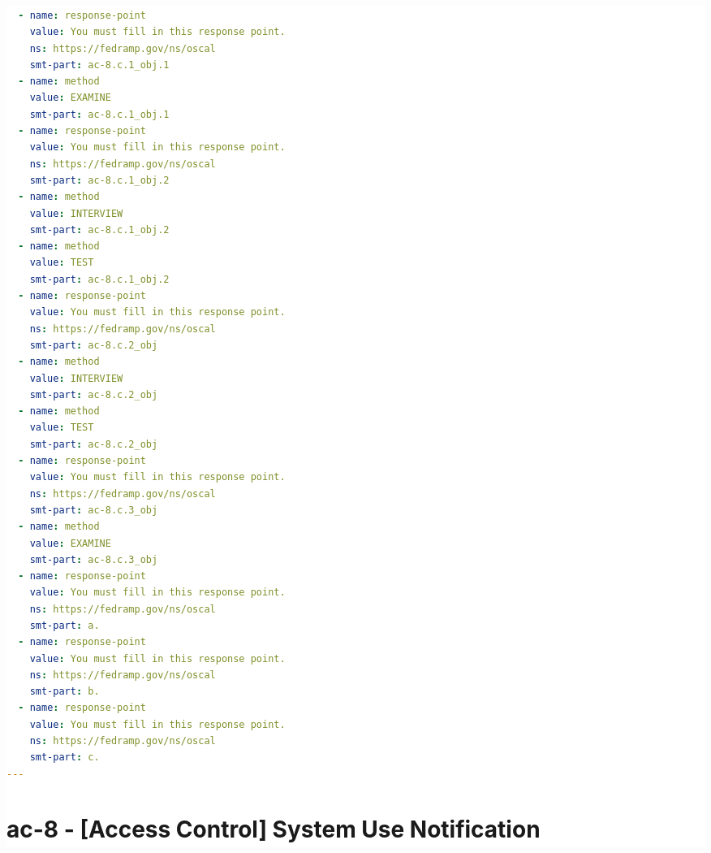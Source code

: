 ```yaml
  - name: response-point
    value: You must fill in this response point.
    ns: https://fedramp.gov/ns/oscal
    smt-part: ac-8.c.1_obj.1
  - name: method
    value: EXAMINE
    smt-part: ac-8.c.1_obj.1
  - name: response-point
    value: You must fill in this response point.
    ns: https://fedramp.gov/ns/oscal
    smt-part: ac-8.c.1_obj.2
  - name: method
    value: INTERVIEW
    smt-part: ac-8.c.1_obj.2
  - name: method
    value: TEST
    smt-part: ac-8.c.1_obj.2
  - name: response-point
    value: You must fill in this response point.
    ns: https://fedramp.gov/ns/oscal
    smt-part: ac-8.c.2_obj
  - name: method
    value: INTERVIEW
    smt-part: ac-8.c.2_obj
  - name: method
    value: TEST
    smt-part: ac-8.c.2_obj
  - name: response-point
    value: You must fill in this response point.
    ns: https://fedramp.gov/ns/oscal
    smt-part: ac-8.c.3_obj
  - name: method
    value: EXAMINE
    smt-part: ac-8.c.3_obj
  - name: response-point
    value: You must fill in this response point.
    ns: https://fedramp.gov/ns/oscal
    smt-part: a.
  - name: response-point
    value: You must fill in this response point.
    ns: https://fedramp.gov/ns/oscal
    smt-part: b.
  - name: response-point
    value: You must fill in this response point.
    ns: https://fedramp.gov/ns/oscal
    smt-part: c.
---
```


# ac-8 - \[Access Control\] System Use Notification

